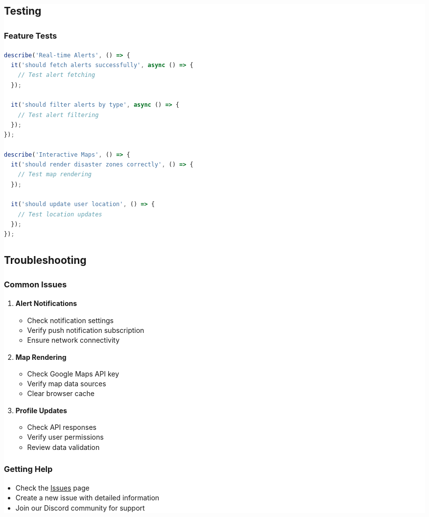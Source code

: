 ## Testing

### Feature Tests
```typescript
describe('Real-time Alerts', () => {
  it('should fetch alerts successfully', async () => {
    // Test alert fetching
  });

  it('should filter alerts by type', async () => {
    // Test alert filtering
  });
});

describe('Interactive Maps', () => {
  it('should render disaster zones correctly', () => {
    // Test map rendering
  });

  it('should update user location', () => {
    // Test location updates
  });
});
```

## Troubleshooting

### Common Issues

1. **Alert Notifications**
   - Check notification settings
   - Verify push notification subscription
   - Ensure network connectivity

2. **Map Rendering**
   - Check Google Maps API key
   - Verify map data sources
   - Clear browser cache

3. **Profile Updates**
   - Check API responses
   - Verify user permissions
   - Review data validation

### Getting Help

- Check the [Issues](https://github.com/yourusername/DisasterWebFrontend/issues) page
- Create a new issue with detailed information
- Join our Discord community for support 